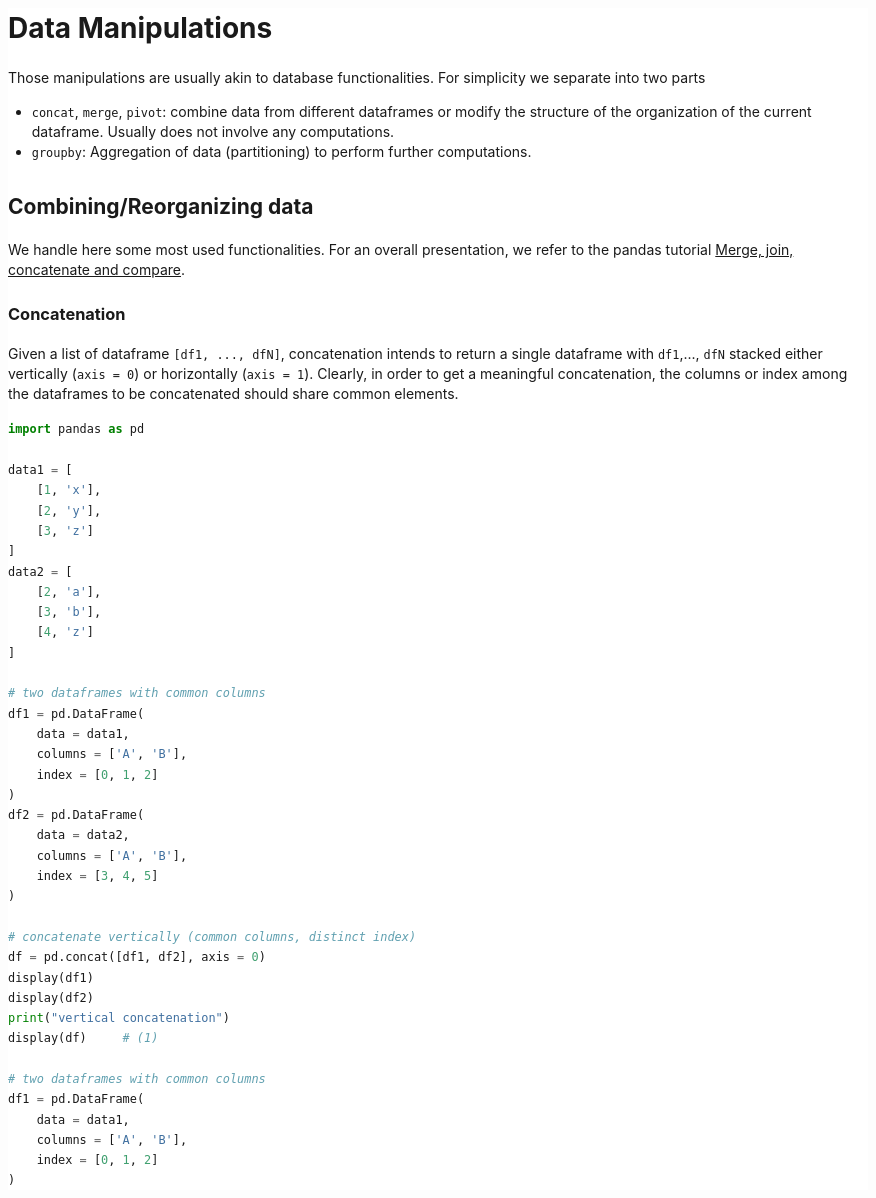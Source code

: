 # Data Manipulations

Those manipulations are usually akin to database functionalities.
For simplicity we separate into two parts

* `concat`, `merge`, `pivot`: combine data from different dataframes or modify the structure of the organization of the current dataframe. Usually does not involve any computations.
* `groupby`: Aggregation of data (partitioning) to perform further computations.

## Combining/Reorganizing data

We handle here some most used functionalities.
For an overall presentation, we refer to the pandas tutorial [Merge, join, concatenate and compare](https://pandas.pydata.org/docs/user_guide/merging.html).

### Concatenation

Given a list of dataframe `[df1, ..., dfN]`, concatenation intends to return a single dataframe with `df1`,..., `dfN` stacked either vertically (`axis = 0`) or horizontally (`axis = 1`).
Clearly, in order to get a meaningful concatenation, the columns or index among the dataframes to be concatenated should share common elements.



```py
import pandas as pd

data1 = [
    [1, 'x'],
    [2, 'y'],
    [3, 'z']
]
data2 = [
    [2, 'a'],
    [3, 'b'],
    [4, 'z']
]

# two dataframes with common columns
df1 = pd.DataFrame(
    data = data1,
    columns = ['A', 'B'],
    index = [0, 1, 2]
)
df2 = pd.DataFrame(
    data = data2,
    columns = ['A', 'B'],
    index = [3, 4, 5]
)

# concatenate vertically (common columns, distinct index)
df = pd.concat([df1, df2], axis = 0)
display(df1)
display(df2)
print("vertical concatenation")
display(df)     # (1)

# two dataframes with common columns
df1 = pd.DataFrame(
    data = data1,
    columns = ['A', 'B'],
    index = [0, 1, 2]
)

```